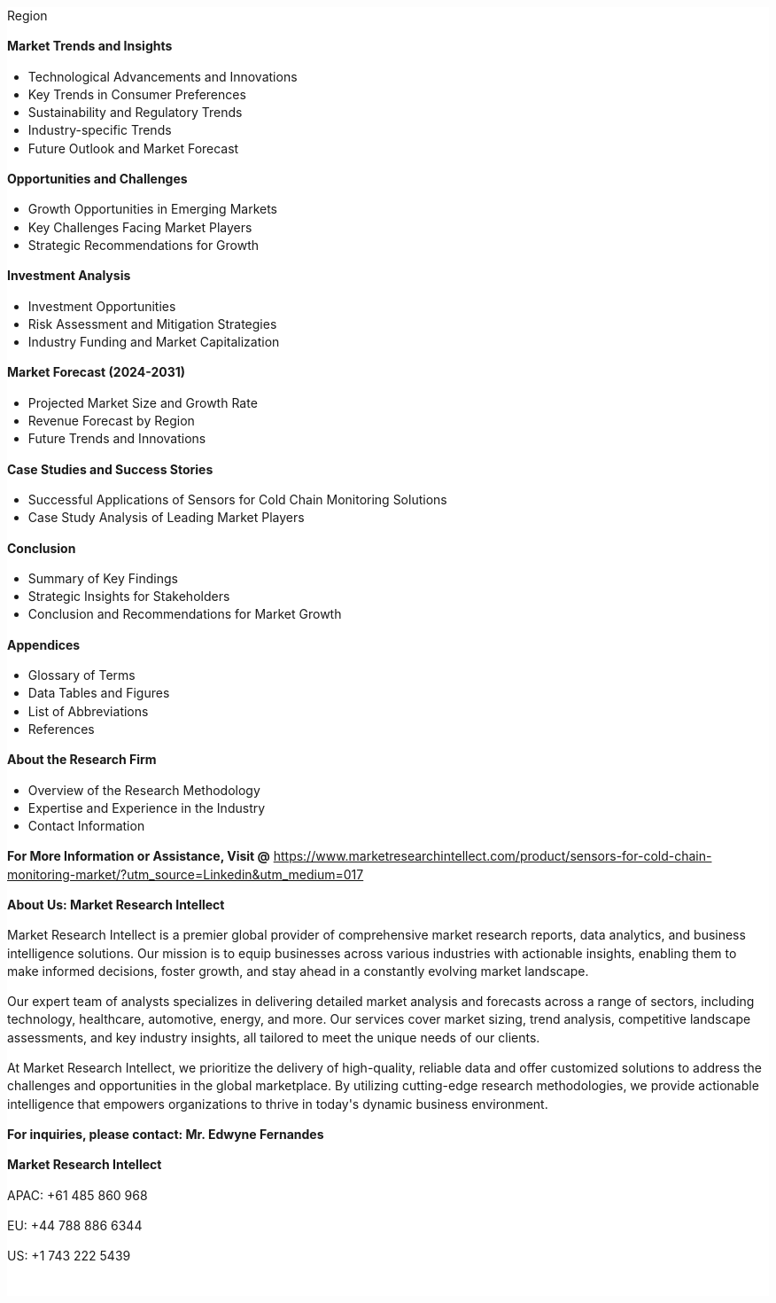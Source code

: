 Region</li></ul><p><strong>Market Trends and Insights</strong></p><ul><li>Technological Advancements and Innovations</li><li>Key Trends in Consumer Preferences</li><li>Sustainability and Regulatory Trends</li><li>Industry-specific Trends</li><li>Future Outlook and Market Forecast</li></ul><p><strong>Opportunities and Challenges</strong></p><ul><li>Growth Opportunities in Emerging Markets</li><li>Key Challenges Facing Market Players</li><li>Strategic Recommendations for Growth</li></ul><p><strong>Investment Analysis</strong></p><ul><li>Investment Opportunities</li><li>Risk Assessment and Mitigation Strategies</li><li>Industry Funding and Market Capitalization</li></ul><p><strong>Market Forecast (2024-2031)</strong></p><ul><li>Projected Market Size and Growth Rate</li><li>Revenue Forecast by Region</li><li>Future Trends and Innovations</li></ul><p><strong>Case Studies and Success Stories</strong></p><ul><li>Successful Applications of Sensors for Cold Chain Monitoring Solutions</li><li>Case Study Analysis of Leading Market Players</li></ul><p><strong>Conclusion</strong></p><ul><li>Summary of Key Findings</li><li>Strategic Insights for Stakeholders</li><li>Conclusion and Recommendations for Market Growth</li></ul><p><strong>Appendices</strong></p><ul><li>Glossary of Terms</li><li>Data Tables and Figures</li><li>List of Abbreviations</li><li>References</li></ul><p><strong>About the Research Firm</strong></p><ul><li>Overview of the Research Methodology</li><li>Expertise and Experience in the Industry</li><li>Contact Information</li></ul></div><div class="article-main__content" data-test-id="publishing-text-block"><p><span class="font-[700]"><strong>For More Information or Assistance, Visit @</strong>&nbsp;<a href="https://www.marketresearchintellect.com/product/sensors-for-cold-chain-monitoring-market/?utm_source=Linkedin&utm_medium=017">https://www.marketresearchintellect.com/product/sensors-for-cold-chain-monitoring-market/?utm_source=Linkedin&utm_medium=017</a></span></p><p><strong>About Us: Market Research Intellect</strong></p><p>Market Research Intellect is a premier global provider of comprehensive market research reports, data analytics, and business intelligence solutions. Our mission is to equip businesses across various industries with actionable insights, enabling them to make informed decisions, foster growth, and stay ahead in a constantly evolving market landscape.</p><p>Our expert team of analysts specializes in delivering detailed market analysis and forecasts across a range of sectors, including technology, healthcare, automotive, energy, and more. Our services cover market sizing, trend analysis, competitive landscape assessments, and key industry insights, all tailored to meet the unique needs of our clients.</p><p>At Market Research Intellect, we prioritize the delivery of high-quality, reliable data and offer customized solutions to address the challenges and opportunities in the global marketplace. By utilizing cutting-edge research methodologies, we provide actionable intelligence that empowers organizations to thrive in today's dynamic business environment.</p><p><strong>For inquiries, please contact: Mr. Edwyne Fernandes</strong></p><p><strong>Market Research Intellect</strong></p><p>APAC: +61 485 860 968</p><p>EU: +44 788 886 6344</p><p>US: +1 743 222 5439</p></div><div class="article-main__content" data-test-id="publishing-text-block">&nbsp;</div>
